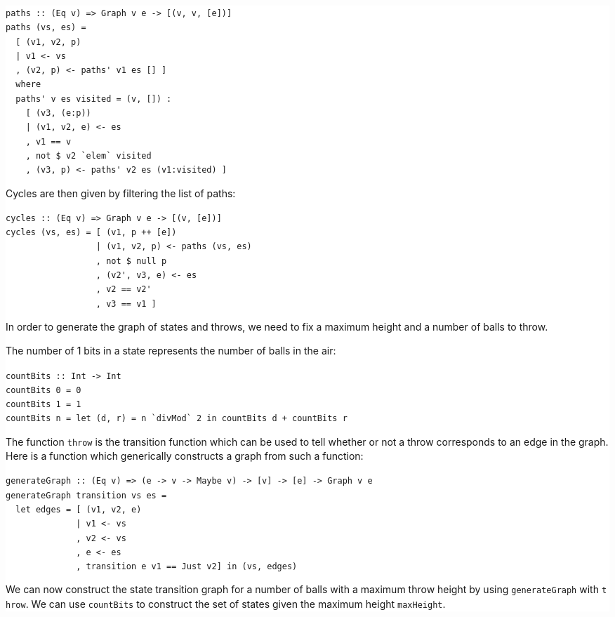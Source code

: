 ~~~{.haskell}  
paths :: (Eq v) => Graph v e -> [(v, v, [e])]
paths (vs, es) = 
  [ (v1, v2, p) 
  | v1 <- vs
  , (v2, p) <- paths' v1 es [] ] 
  where
  paths' v es visited = (v, []) : 
    [ (v3, (e:p))
    | (v1, v2, e) <- es
    , v1 == v
	, not $ v2 `elem` visited
	, (v3, p) <- paths' v2 es (v1:visited) ]
~~~

Cycles are then given by filtering the list of paths:

~~~{.haskell}  
cycles :: (Eq v) => Graph v e -> [(v, [e])]
cycles (vs, es) = [ (v1, p ++ [e]) 
                  | (v1, v2, p) <- paths (vs, es)
                  , not $ null p
                  , (v2', v3, e) <- es
                  , v2 == v2'
                  , v3 == v1 ]
~~~

In order to generate the graph of states and throws, we need to fix a maximum height and a number of balls to throw.

The number of 1 bits in a state represents the number of balls in the air:

~~~{.haskell}    
countBits :: Int -> Int
countBits 0 = 0
countBits 1 = 1
countBits n = let (d, r) = n `divMod` 2 in countBits d + countBits r
~~~

The function `throw` is the transition function which can be used to tell whether or not a throw corresponds to an edge in the graph. Here is a function which generically constructs a graph from such a function:

~~~{.haskell} 
generateGraph :: (Eq v) => (e -> v -> Maybe v) -> [v] -> [e] -> Graph v e
generateGraph transition vs es =
  let edges = [ (v1, v2, e) 
			  | v1 <- vs 
			  , v2 <- vs
			  , e <- es
			  , transition e v1 == Just v2] in (vs, edges)
~~~

We can now construct the state transition graph for a number of balls with a maximum throw height by using `generateGraph` with `throw`. We can use `countBits` to construct the set of states given the maximum height `maxHeight`.
